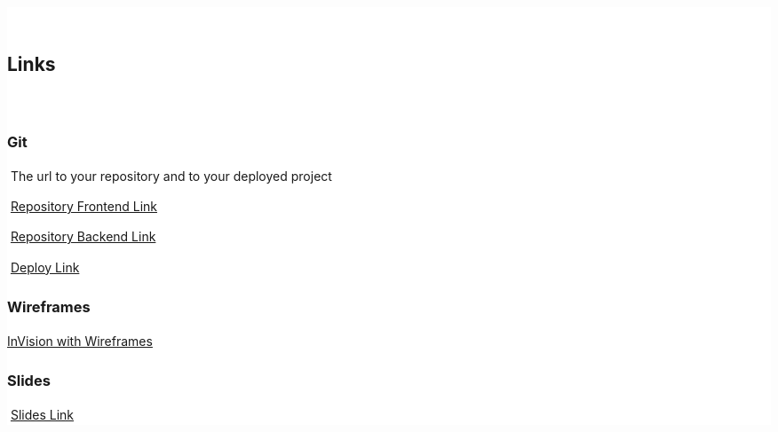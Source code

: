 ​

## Links

​

### Git

​
The url to your repository and to your deployed project

​
[Repository Frontend Link](https://github.com/TashTenner/frontbailo)

​
[Repository Backend Link](https://github.com/TashTenner/backbailo)

​
[Deploy Link](http://heroku.com/)
​

### Wireframes

[InVision with Wireframes](https://invis.io/...)

### Slides

​
[Slides Link](https://slides.com/tashbcn/bailo-app)
